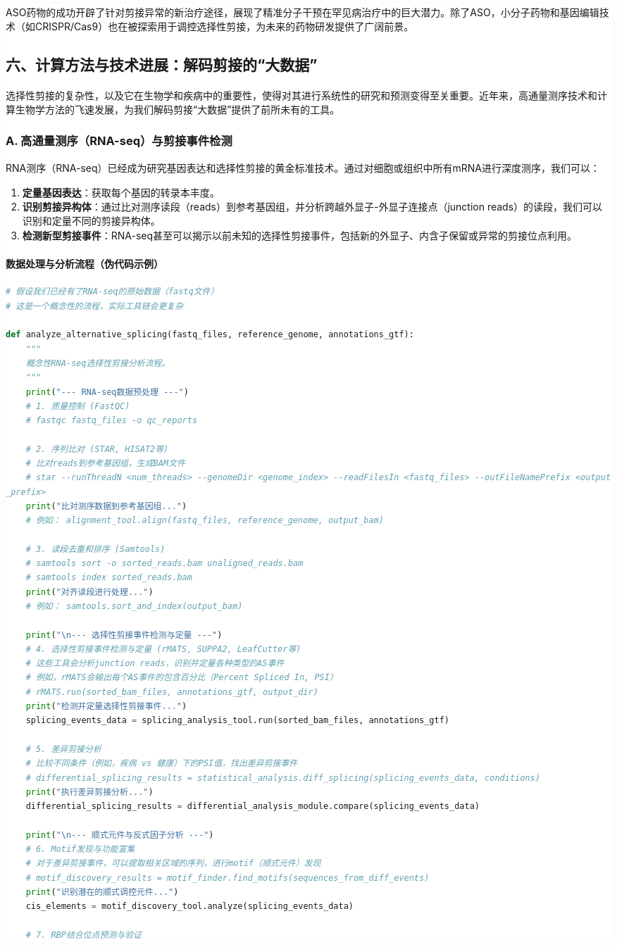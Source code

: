 ASO药物的成功开辟了针对剪接异常的新治疗途径，展现了精准分子干预在罕见病治疗中的巨大潜力。除了ASO，小分子药物和基因编辑技术（如CRISPR/Cas9）也在被探索用于调控选择性剪接，为未来的药物研发提供了广阔前景。

## 六、计算方法与技术进展：解码剪接的“大数据”

选择性剪接的复杂性，以及它在生物学和疾病中的重要性，使得对其进行系统性的研究和预测变得至关重要。近年来，高通量测序技术和计算生物学方法的飞速发展，为我们解码剪接“大数据”提供了前所未有的工具。

### A. 高通量测序（RNA-seq）与剪接事件检测

RNA测序（RNA-seq）已经成为研究基因表达和选择性剪接的黄金标准技术。通过对细胞或组织中所有mRNA进行深度测序，我们可以：

1.  **定量基因表达**：获取每个基因的转录本丰度。
2.  **识别剪接异构体**：通过比对测序读段（reads）到参考基因组，并分析跨越外显子-外显子连接点（junction reads）的读段，我们可以识别和定量不同的剪接异构体。
3.  **检测新型剪接事件**：RNA-seq甚至可以揭示以前未知的选择性剪接事件，包括新的外显子、内含子保留或异常的剪接位点利用。

#### 数据处理与分析流程（伪代码示例）

```python
# 假设我们已经有了RNA-seq的原始数据（fastq文件）
# 这是一个概念性的流程，实际工具链会更复杂

def analyze_alternative_splicing(fastq_files, reference_genome, annotations_gtf):
    """
    概念性RNA-seq选择性剪接分析流程。
    """
    print("--- RNA-seq数据预处理 ---")
    # 1. 质量控制 (FastQC)
    # fastqc fastq_files -o qc_reports

    # 2. 序列比对 (STAR, HISAT2等)
    # 比对reads到参考基因组，生成BAM文件
    # star --runThreadN <num_threads> --genomeDir <genome_index> --readFilesIn <fastq_files> --outFileNamePrefix <output_prefix>
    print("比对测序数据到参考基因组...")
    # 例如： alignment_tool.align(fastq_files, reference_genome, output_bam)

    # 3. 读段去重和排序 (Samtools)
    # samtools sort -o sorted_reads.bam unaligned_reads.bam
    # samtools index sorted_reads.bam
    print("对齐读段进行处理...")
    # 例如： samtools.sort_and_index(output_bam)

    print("\n--- 选择性剪接事件检测与定量 ---")
    # 4. 选择性剪接事件检测与定量 (rMATS, SUPPA2, LeafCutter等)
    # 这些工具会分析junction reads，识别并定量各种类型的AS事件
    # 例如，rMATS会输出每个AS事件的包含百分比（Percent Spliced In, PSI）
    # rMATS.run(sorted_bam_files, annotations_gtf, output_dir)
    print("检测并定量选择性剪接事件...")
    splicing_events_data = splicing_analysis_tool.run(sorted_bam_files, annotations_gtf)

    # 5. 差异剪接分析
    # 比较不同条件（例如，疾病 vs 健康）下的PSI值，找出差异剪接事件
    # differential_splicing_results = statistical_analysis.diff_splicing(splicing_events_data, conditions)
    print("执行差异剪接分析...")
    differential_splicing_results = differential_analysis_module.compare(splicing_events_data)

    print("\n--- 顺式元件与反式因子分析 ---")
    # 6. Motif发现与功能富集
    # 对于差异剪接事件，可以提取相关区域的序列，进行motif（顺式元件）发现
    # motif_discovery_results = motif_finder.find_motifs(sequences_from_diff_events)
    print("识别潜在的顺式调控元件...")
    cis_elements = motif_discovery_tool.analyze(splicing_events_data)

    # 7. RBP结合位点预测与验证
```